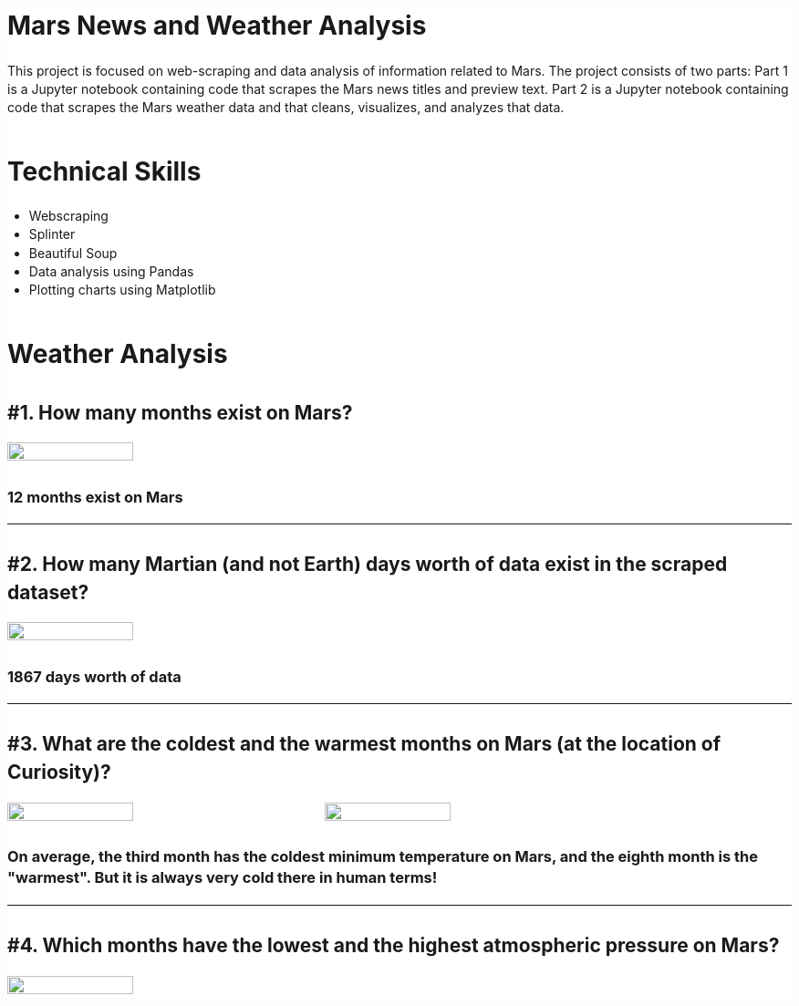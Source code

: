 # Mars News and Weather Analysis
This project is focused on web-scraping and data analysis of information related to Mars. The project consists of two parts: Part 1 is a Jupyter notebook containing code that scrapes the Mars news titles and preview text. Part 2 is a Jupyter notebook containing code that scrapes the Mars weather data and that cleans, visualizes, and analyzes that data.

# Technical Skills
- Webscraping 
- Splinter
- Beautiful Soup
- Data analysis using Pandas
- Plotting charts using Matplotlib

# Weather Analysis
## #1. How many months exist on Mars?
<img src="https://user-images.githubusercontent.com/109693942/217193063-6754345d-a6c4-4451-80d4-54b2cffc69f9.JPG" width="40%" height="40%">


### 12 months exist on Mars
<hr>

## #2. How many Martian (and not Earth) days worth of data exist in the scraped dataset?
<img src="https://user-images.githubusercontent.com/109693942/217194635-00a99344-484a-4811-8b49-c157408b9393.JPG" width="40%" height="40%">


### 1867 days worth of data
<hr>

## #3. What are the coldest and the warmest months on Mars (at the location of Curiosity)?
<img src="https://user-images.githubusercontent.com/109693942/217194826-32cafe8a-5c50-4f8d-9220-7e222dcd1d6e.JPG" width="40%" height="40%">

<img src="https://user-images.githubusercontent.com/109693942/217194886-205b4666-b1b1-42b9-ba5e-ad5bf137e75f.JPG" width="40%" height="40%">

### On average, the third month has the coldest minimum temperature on Mars, and the eighth month is the "warmest". But it is always very cold there in human terms!
<hr>

## #4. Which months have the lowest and the highest atmospheric pressure on Mars?
<img src="https://user-images.githubusercontent.com/109693942/217195178-eb9e2197-d6f0-41e0-b94f-f93df9f62d7d.JPG" width="40%" height="40%">
